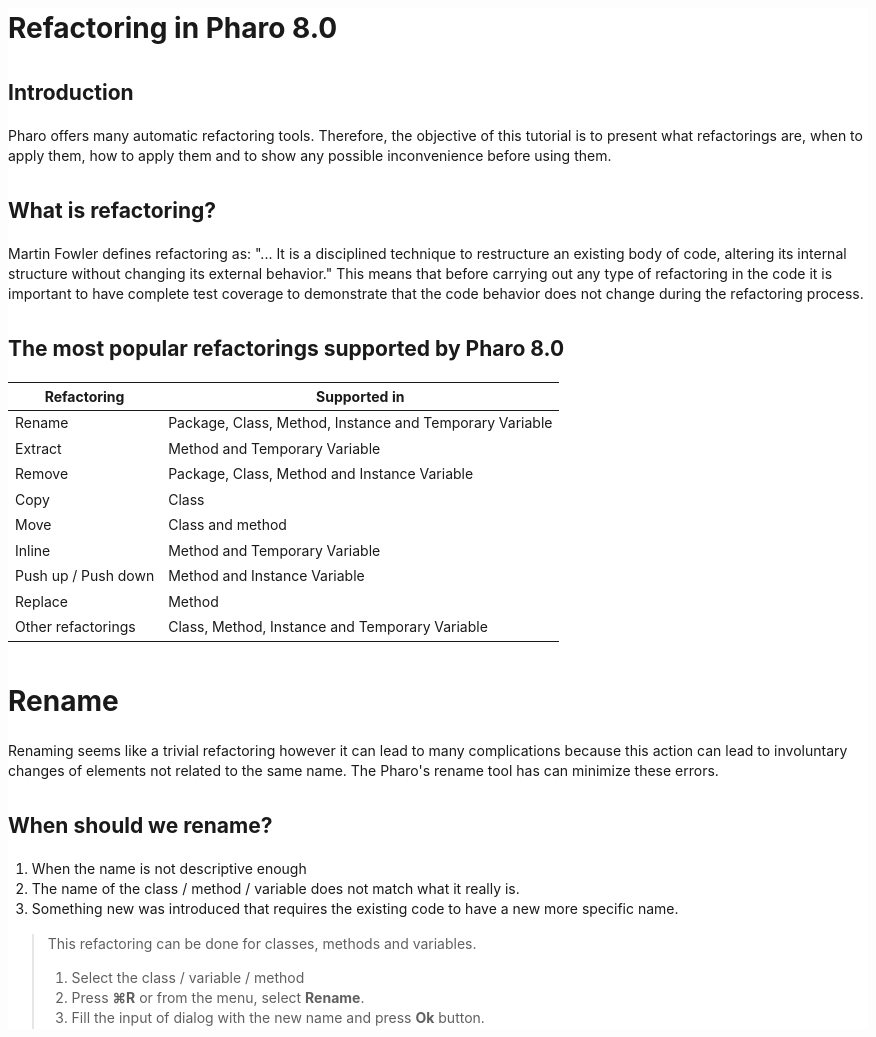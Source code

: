 # Refactoring in Pharo 8.0

## Introduction

Pharo offers many automatic refactoring tools. Therefore, the objective of this tutorial is to present what refactorings are, when to apply them, how to apply them and to show any possible inconvenience before using them.

## What is refactoring?

Martin Fowler defines refactoring as: "... It is a disciplined technique to restructure an existing body of code, altering its internal structure without changing its external behavior." This means that before carrying out any type of refactoring in the code it is important to have complete test coverage to demonstrate that the code behavior does not change during the refactoring process.

## The most popular refactorings supported by Pharo 8.0

| Refactoring | Supported in |
| ---------- | ---------- |
| Rename   | Package, Class, Method, Instance and Temporary Variable |
|  Extract   | Method and Temporary Variable  |
| Remove| Package, Class, Method and Instance Variable |
| Copy | Class |
| Move | Class and method |
| Inline | Method and Temporary Variable |
| Push up / Push down | Method and Instance Variable |
| Replace | Method |
| Other refactorings|  Class, Method, Instance and Temporary Variable |

# Rename

Renaming seems like a trivial refactoring however it can lead to many complications because this action can lead to involuntary changes of elements not related to the same name. The Pharo's rename tool has can minimize these errors.

## When should we rename?

1. When the name is not descriptive enough
2. The name of the class / method / variable does not match what it really is.
3. Something new was introduced that requires the existing code to have a new more specific name.
 
> This refactoring can be done for classes, methods and variables.
>
>1. Select the class / variable / method 
>2. Press **⌘R** or from the menu, select **Rename**.
>3. Fill the input of dialog with the new name and press **Ok** button.
